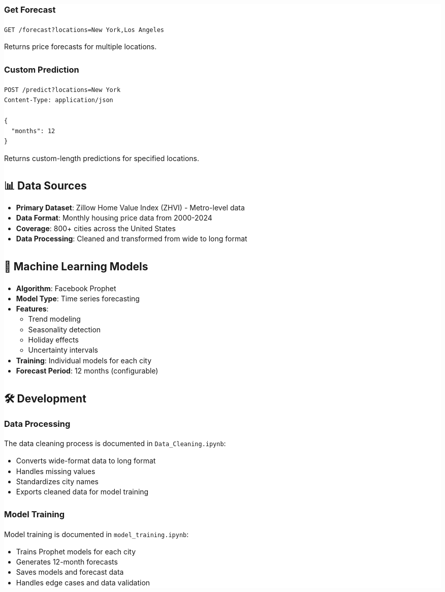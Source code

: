 ### Get Forecast
```http
GET /forecast?locations=New York,Los Angeles
```
Returns price forecasts for multiple locations.

### Custom Prediction
```http
POST /predict?locations=New York
Content-Type: application/json

{
  "months": 12
}
```
Returns custom-length predictions for specified locations.

## 📊 Data Sources

- **Primary Dataset**: Zillow Home Value Index (ZHVI) - Metro-level data
- **Data Format**: Monthly housing price data from 2000-2024
- **Coverage**: 800+ cities across the United States
- **Data Processing**: Cleaned and transformed from wide to long format

## 🤖 Machine Learning Models

- **Algorithm**: Facebook Prophet
- **Model Type**: Time series forecasting
- **Features**: 
  - Trend modeling
  - Seasonality detection
  - Holiday effects
  - Uncertainty intervals
- **Training**: Individual models for each city
- **Forecast Period**: 12 months (configurable)

## 🛠️ Development

### Data Processing
The data cleaning process is documented in `Data_Cleaning.ipynb`:
- Converts wide-format data to long format
- Handles missing values
- Standardizes city names
- Exports cleaned data for model training

### Model Training
Model training is documented in `model_training.ipynb`:
- Trains Prophet models for each city
- Generates 12-month forecasts
- Saves models and forecast data
- Handles edge cases and data validation
